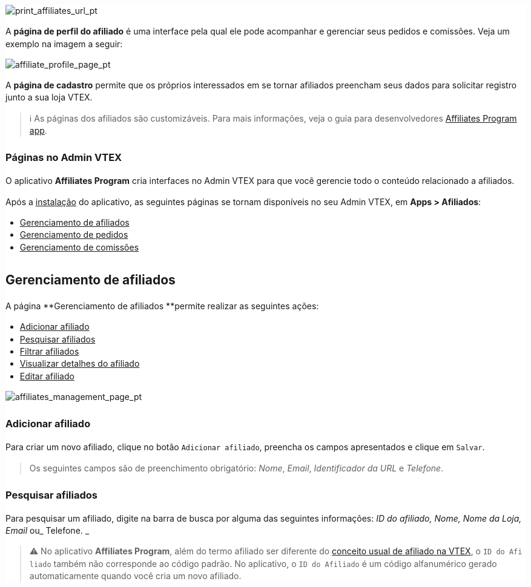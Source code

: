 ![print_affiliates_url_pt](https://images.ctfassets.net/alneenqid6w5/63BnppaNSakcI7YJVX2mAV/1e1373a555c8f61b2e4b4af691f4246c/affiliate-url.png)

A **página de perfil do afiliado** é uma interface pela qual ele pode acompanhar e gerenciar seus pedidos e comissões. Veja um exemplo na imagem a seguir:

![affiliate_profile_page_pt](//images.ctfassets.net/alneenqid6w5/7kNS1iqcYLpB7roih4QdiF/1d8a0e06794d7ea915fcb3c12154f3a3/affiliate-profile-page.png)

A **página de cadastro** permite que os próprios interessados em se tornar afiliados preencham seus dados para solicitar registro junto a sua loja VTEX.

>ℹ️ As páginas dos afiliados são customizáveis. Para mais informações, veja o guia para desenvolvedores [Affiliates Program app](https://developers.vtex.com/vtex-developer-docs/docs/affiliates-program-app).

### Páginas no Admin VTEX

O aplicativo **Affiliates Program** cria interfaces no Admin VTEX para que você gerencie todo o conteúdo relacionado a afiliados. 

Após a [instalação](https://developers.vtex.com/vtex-developer-docs/docs/affiliates-program-app#installation) do aplicativo, as seguintes páginas se tornam disponíveis no seu Admin VTEX, em  **Apps > Afiliados**:

- [Gerenciamento de afiliados](#gerenciamento-de-afiliados)
- [Gerenciamento de pedidos](#gerenciamento-de-pedidos)
- [Gerenciamento de comissões](#gerenciamento-de-comissoes)

## Gerenciamento de afiliados

A página **Gerenciamento de afiliados **permite realizar as seguintes ações:

- [Adicionar afiliado](#adicionar-afiliado)
- [Pesquisar afiliados](#pesquisar-afiliados)
- [Filtrar afiliados](#filtrar-afiliados)
- [Visualizar detalhes do afiliado](#visualizar-detalhes-do-afiliado)
- [Editar afiliado](#editar-afiliado)

![affiliates_management_page_pt](//images.ctfassets.net/alneenqid6w5/7E41Gki569BjcMFnhsttH9/6bf53421511963ec9f96265646c3c0e5/affiliates_management_page_pt.jpg)

### Adicionar afiliado

Para criar um novo afiliado, clique no botão `Adicionar afiliado`, preencha os campos apresentados e clique em `Salvar`.

> Os seguintes campos são de preenchimento obrigatório: _Nome_, _Email_, _Identificador da URL_ e _Telefone_.

### Pesquisar afiliados

Para pesquisar um afiliado, digite na barra de busca por alguma das seguintes informações: _ID do afiliado, Nome, Nome da Loja, Email_ ou_ Telefone. _

>⚠️ No aplicativo **Affiliates Program**, além do termo afiliado ser diferente do [conceito usual de afiliado na VTEX](https://help.vtex.com/pt/tutorial/o-que-e-afiliado--4bN3e1YarSEammk2yOeMc0), o `ID do Afiliado` também não corresponde ao código padrão. No aplicativo, o `ID do Afiliado` é um código alfanumérico gerado automaticamente quando você cria um novo afiliado.
